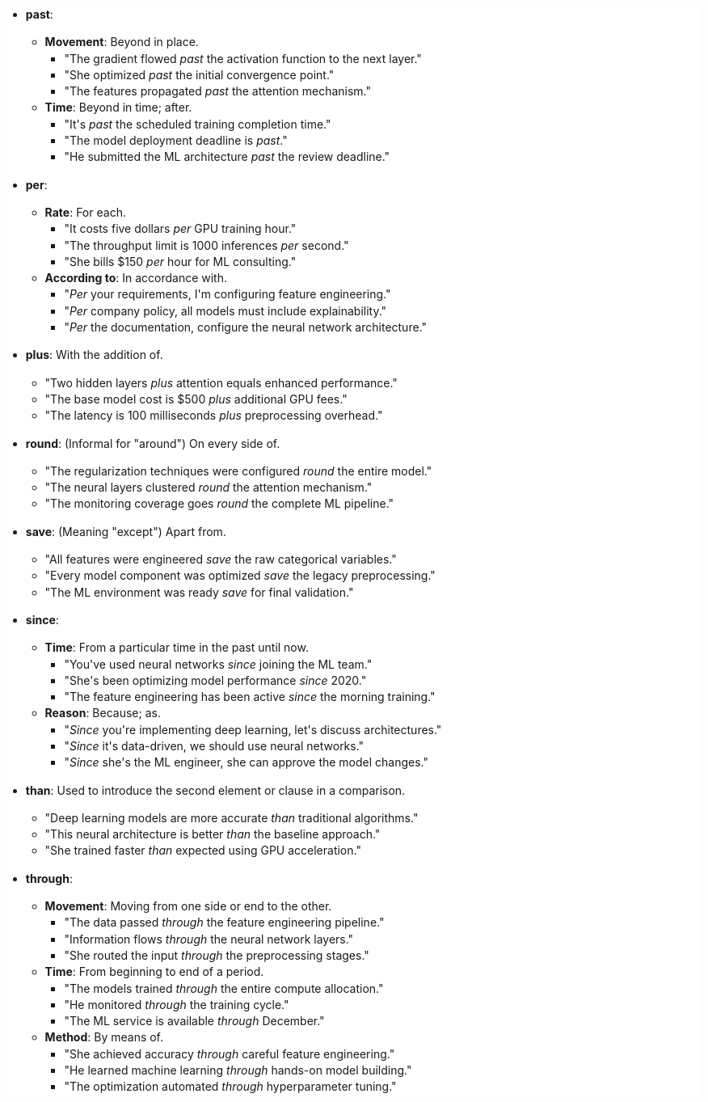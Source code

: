 -   **past**: 
    -   **Movement**: Beyond in place.
        -   "The gradient flowed *past* the activation function to the next layer."
        -   "She optimized *past* the initial convergence point."
        -   "The features propagated *past* the attention mechanism."
    -   **Time**: Beyond in time; after.
        -   "It's *past* the scheduled training completion time."
        -   "The model deployment deadline is *past*."
        -   "He submitted the ML architecture *past* the review deadline."

-   **per**: 
    -   **Rate**: For each.
        -   "It costs five dollars *per* GPU training hour."
        -   "The throughput limit is 1000 inferences *per* second."
        -   "She bills $150 *per* hour for ML consulting."
    -   **According to**: In accordance with.
        -   "*Per* your requirements, I'm configuring feature engineering."
        -   "*Per* company policy, all models must include explainability."
        -   "*Per* the documentation, configure the neural network architecture."

-   **plus**: With the addition of.
    -   "Two hidden layers *plus* attention equals enhanced performance."
    -   "The base model cost is $500 *plus* additional GPU fees."
    -   "The latency is 100 milliseconds *plus* preprocessing overhead."

-   **round**: (Informal for "around") On every side of.
    -   "The regularization techniques were configured *round* the entire model."
    -   "The neural layers clustered *round* the attention mechanism."
    -   "The monitoring coverage goes *round* the complete ML pipeline."

-   **save**: (Meaning "except") Apart from.
    -   "All features were engineered *save* the raw categorical variables."
    -   "Every model component was optimized *save* the legacy preprocessing."
    -   "The ML environment was ready *save* for final validation."

-   **since**: 
    -   **Time**: From a particular time in the past until now.
        -   "You've used neural networks *since* joining the ML team."
        -   "She's been optimizing model performance *since* 2020."
        -   "The feature engineering has been active *since* the morning training."
    -   **Reason**: Because; as.
        -   "*Since* you're implementing deep learning, let's discuss architectures."
        -   "*Since* it's data-driven, we should use neural networks."
        -   "*Since* she's the ML engineer, she can approve the model changes."

-   **than**: Used to introduce the second element or clause in a comparison.
    -   "Deep learning models are more accurate *than* traditional algorithms."
    -   "This neural architecture is better *than* the baseline approach."
    -   "She trained faster *than* expected using GPU acceleration."

-   **through**:
    -   **Movement**: Moving from one side or end to the other.
        -   "The data passed *through* the feature engineering pipeline."
        -   "Information flows *through* the neural network layers."
        -   "She routed the input *through* the preprocessing stages."
    -   **Time**: From beginning to end of a period.
        -   "The models trained *through* the entire compute allocation."
        -   "He monitored *through* the training cycle."
        -   "The ML service is available *through* December."
    -   **Method**: By means of.
        -   "She achieved accuracy *through* careful feature engineering."
        -   "He learned machine learning *through* hands-on model building."
        -   "The optimization automated *through* hyperparameter tuning."
